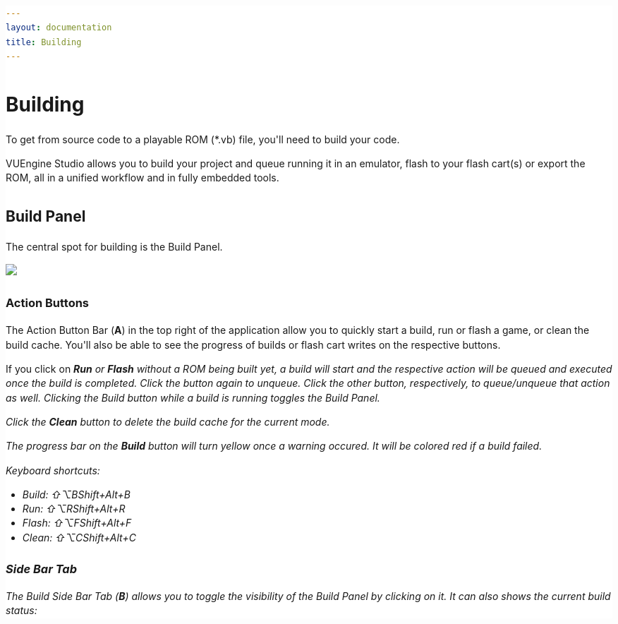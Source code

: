 ```yaml
---
layout: documentation
title: Building
---
```


# Building

To get from source code to a playable ROM (\*.vb) file, you'll need to build your code.

VUEngine Studio allows you to build your project and queue running it in an emulator, flash to your flash cart(s) or export the ROM, all in a unified workflow and in fully embedded tools.

## Build Panel

The central spot for building is the Build Panel.

<a href="/documentation/images/user-guide/build-panel.png"><img src="/documentation/images/user-guide/build-panel.png" width="500" /></a>

### Action Buttons

The Action Button Bar (**A**) in the top right of the application allow you to quickly start a build, run or flash a game, or clean the build cache. You'll also be able to see the progress of builds or flash cart writes on the respective buttons.

If you click on <i class="fa fa-play" /> **Run** or <i class="fa fa-microchip" /> **Flash** without a ROM being built yet, a build will start and the respective action will be queued and executed once the build is completed. Click the button again to unqueue. Click the other button, respectively, to queue/unqueue that action as well. Clicking the Build button while a build is running toggles the Build Panel.

Click the <i class="fa fa-trash" /> **Clean** button to delete the build cache for the current mode.

The progress bar on the <i class="fa fa-wrench" /> **Build** button will turn yellow once a warning occured. It will be colored red if a build failed.

Keyboard shortcuts:

- Build: <span class="keys target-os-osx">⇧⌥B</span><span class="keys target-os-not-osx">Shift+Alt+B</span>
- Run: <span class="keys target-os-osx">⇧⌥R</span><span class="keys target-os-not-osx">Shift+Alt+R</span>
- Flash: <span class="keys target-os-osx">⇧⌥F</span><span class="keys target-os-not-osx">Shift+Alt+F</span>
- Clean: <span class="keys target-os-osx">⇧⌥C</span><span class="keys target-os-not-osx">Shift+Alt+C</span>

### Side Bar Tab

The Build Side Bar Tab <i class="codicon codicon-tools"></i> (**B**) allows you to toggle the visibility of the Build Panel by clicking on it. It can also shows the current build status:
